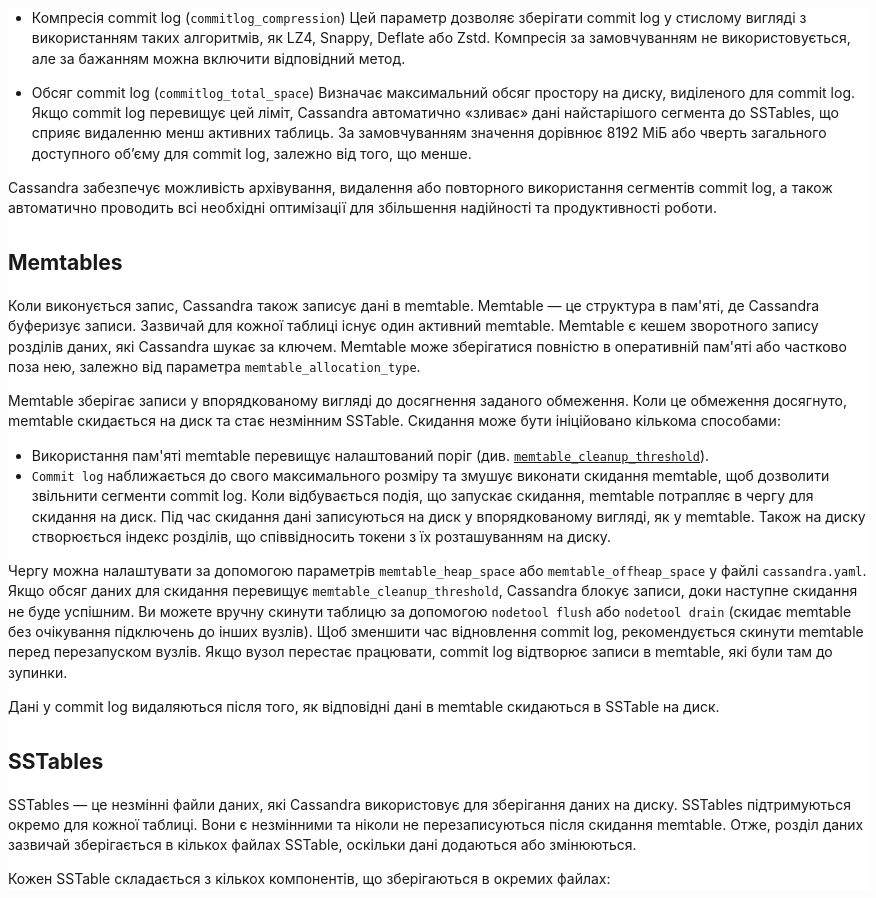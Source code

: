 - Компресія commit log (`commitlog_compression`)
Цей параметр дозволяє зберігати commit log у стислому вигляді з використанням таких алгоритмів, як LZ4, Snappy, Deflate або Zstd. Компресія за замовчуванням не використовується, але за бажанням можна включити відповідний метод.

- Обсяг commit log (`commitlog_total_space`)
Визначає максимальний обсяг простору на диску, виділеного для commit log. Якщо commit log перевищує цей ліміт, Cassandra автоматично «зливає» дані найстарішого сегмента до SSTables, що сприяє видаленню менш активних таблиць. За замовчуванням значення дорівнює 8192 МіБ або чверть загального доступного об’єму для commit log, залежно від того, що менше.  

Cassandra забезпечує можливість архівування, видалення або повторного використання сегментів commit log, а також автоматично проводить всі необхідні оптимізації для збільшення надійності та продуктивності роботи.

## Memtables

Коли виконується запис, Cassandra також записує дані в memtable. Memtable — це структура в пам'яті, де Cassandra буферизує записи. Зазвичай для кожної таблиці існує один активний memtable. Memtable є кешем зворотного запису розділів даних, які Cassandra шукає за ключем. Memtable може зберігатися повністю в оперативній пам'яті або частково поза нею, залежно від параметра `memtable_allocation_type`.

Memtable зберігає записи у впорядкованому вигляді до досягнення заданого обмеження. Коли це обмеження досягнуто, memtable скидається на диск та стає незмінним SSTable. Скидання може бути ініційовано кількома способами:

- Використання пам'яті memtable перевищує налаштований поріг (див. [`memtable_cleanup_threshold`](/body/reference_guide/managing/casandra_yaml.html)).
- `Commit log` наближається до свого максимального розміру та змушує виконати скидання memtable, щоб дозволити звільнити сегменти commit log.
Коли відбувається подія, що запускає скидання, memtable потрапляє в чергу для скидання на диск. Під час скидання дані записуються на диск у впорядкованому вигляді, як у memtable. Також на диску створюється індекс розділів, що співвідносить токени з їх розташуванням на диску.

Чергу можна налаштувати за допомогою параметрів `memtable_heap_space` або `memtable_offheap_space` у файлі `cassandra.yaml`. Якщо обсяг даних для скидання перевищує `memtable_cleanup_threshold`, Cassandra блокує записи, доки наступне скидання не буде успішним. Ви можете вручну скинути таблицю за допомогою `nodetool flush` або `nodetool drain` (скидає memtable без очікування підключень до інших вузлів). Щоб зменшити час відновлення commit log, рекомендується скинути memtable перед перезапуском вузлів. Якщо вузол перестає працювати, commit log відтворює записи в memtable, які були там до зупинки.

Дані у commit log видаляються після того, як відповідні дані в memtable скидаються в SSTable на диск.

## SSTables

SSTables — це незмінні файли даних, які Cassandra використовує для зберігання даних на диску. SSTables підтримуються окремо для кожної таблиці. Вони є незмінними та ніколи не перезаписуються після скидання memtable. Отже, розділ даних зазвичай зберігається в кількох файлах SSTable, оскільки дані додаються або змінюються.

Кожен SSTable складається з кількох компонентів, що зберігаються в окремих файлах:
